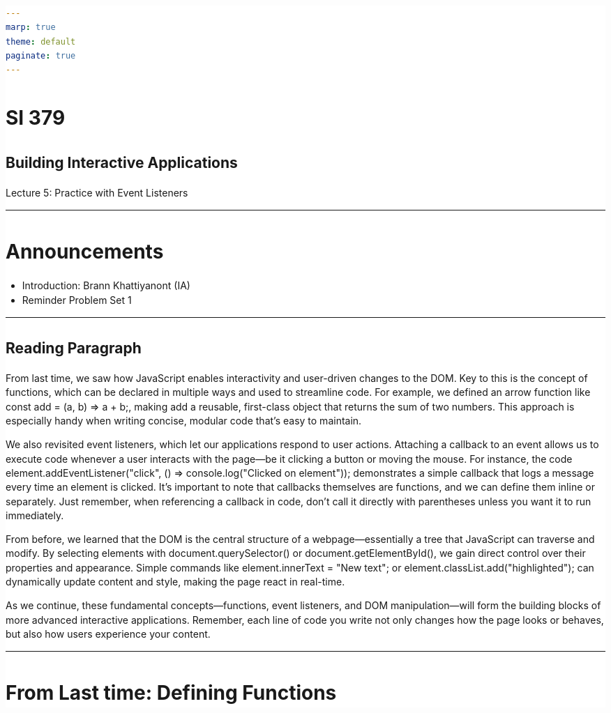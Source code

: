 ```yaml
---
marp: true
theme: default
paginate: true
---
```


# SI 379
## Building Interactive Applications

Lecture 5: Practice with Event Listeners

---

# Announcements

- Introduction: Brann Khattiyanont (IA)
- Reminder Problem Set 1

---
## Reading Paragraph

From last time, we saw how JavaScript enables interactivity and user-driven changes to the DOM. Key to this is the concept of functions, which can be declared in multiple ways and used to streamline code. For example, we defined an arrow function like const add = (a, b) => a + b;, making add a reusable, first-class object that returns the sum of two numbers. This approach is especially handy when writing concise, modular code that’s easy to maintain.

We also revisited event listeners, which let our applications respond to user actions. Attaching a callback to an event allows us to execute code whenever a user interacts with the page—be it clicking a button or moving the mouse. For instance, the code element.addEventListener("click", () => console.log("Clicked on element")); demonstrates a simple callback that logs a message every time an element is clicked. It’s important to note that callbacks themselves are functions, and we can define them inline or separately. Just remember, when referencing a callback in code, don’t call it directly with parentheses unless you want it to run immediately.

From before, we learned that the DOM is the central structure of a webpage—essentially a tree that JavaScript can traverse and modify. By selecting elements with document.querySelector() or document.getElementById(), we gain direct control over their properties and appearance. Simple commands like element.innerText = "New text"; or element.classList.add("highlighted"); can dynamically update content and style, making the page react in real-time.

As we continue, these fundamental concepts—functions, event listeners, and DOM manipulation—will form the building blocks of more advanced interactive applications. Remember, each line of code you write not only changes how the page looks or behaves, but also how users experience your content.

---

# From Last time: Defining Functions

